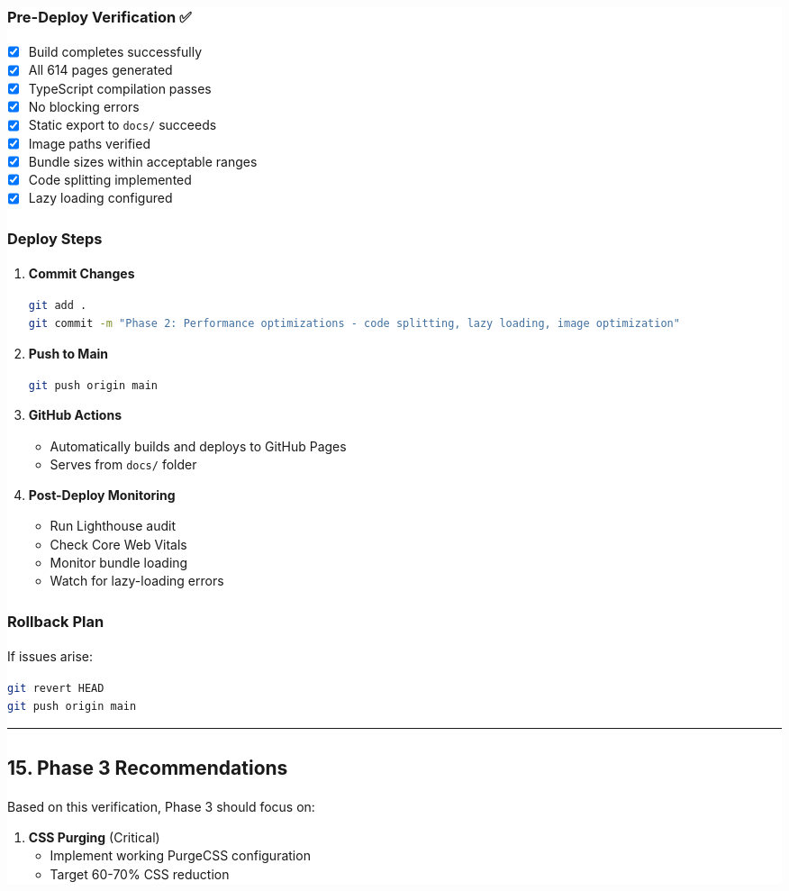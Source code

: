 ### Pre-Deploy Verification ✅

- [x] Build completes successfully
- [x] All 614 pages generated
- [x] TypeScript compilation passes
- [x] No blocking errors
- [x] Static export to `docs/` succeeds
- [x] Image paths verified
- [x] Bundle sizes within acceptable ranges
- [x] Code splitting implemented
- [x] Lazy loading configured

### Deploy Steps

1. **Commit Changes**

   ```bash
   git add .
   git commit -m "Phase 2: Performance optimizations - code splitting, lazy loading, image optimization"
   ```

2. **Push to Main**

   ```bash
   git push origin main
   ```

3. **GitHub Actions**
   - Automatically builds and deploys to GitHub Pages
   - Serves from `docs/` folder

4. **Post-Deploy Monitoring**
   - Run Lighthouse audit
   - Check Core Web Vitals
   - Monitor bundle loading
   - Watch for lazy-loading errors

### Rollback Plan

If issues arise:

```bash
git revert HEAD
git push origin main
```

---

## 15. Phase 3 Recommendations

Based on this verification, Phase 3 should focus on:

1. **CSS Purging** (Critical)
   - Implement working PurgeCSS configuration
   - Target 60-70% CSS reduction
